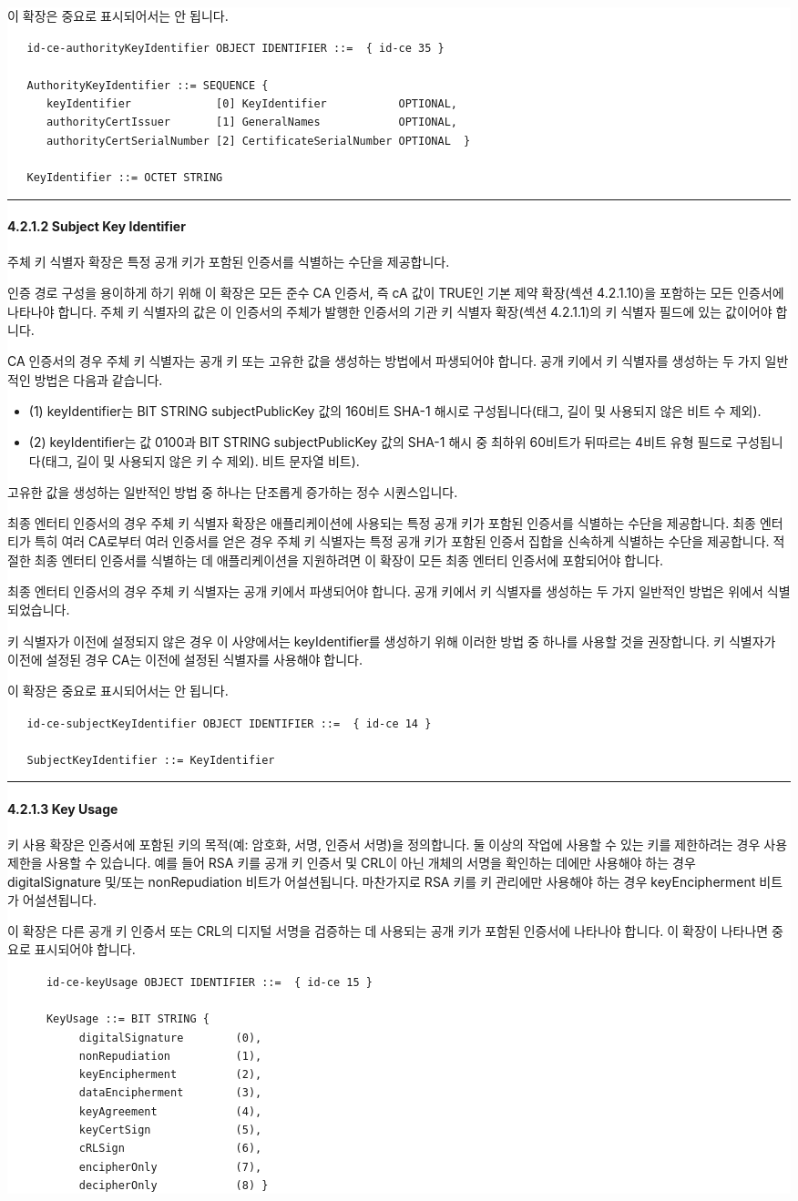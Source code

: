 이 확장은 중요로 표시되어서는 안 됩니다.

```text
   id-ce-authorityKeyIdentifier OBJECT IDENTIFIER ::=  { id-ce 35 }

   AuthorityKeyIdentifier ::= SEQUENCE {
      keyIdentifier             [0] KeyIdentifier           OPTIONAL,
      authorityCertIssuer       [1] GeneralNames            OPTIONAL,
      authorityCertSerialNumber [2] CertificateSerialNumber OPTIONAL  }

   KeyIdentifier ::= OCTET STRING
```

---
#### **4.2.1.2  Subject Key Identifier**

주체 키 식별자 확장은 특정 공개 키가 포함된 인증서를 식별하는 수단을 제공합니다.

인증 경로 구성을 용이하게 하기 위해 이 확장은 모든 준수 CA 인증서, 즉 cA 값이 TRUE인 기본 제약 확장\(섹션 4.2.1.10\)을 포함하는 모든 인증서에 나타나야 합니다. 주체 키 식별자의 값은 이 인증서의 주체가 발행한 인증서의 기관 키 식별자 확장\(섹션 4.2.1.1\)의 키 식별자 필드에 있는 값이어야 합니다.

CA 인증서의 경우 주체 키 식별자는 공개 키 또는 고유한 값을 생성하는 방법에서 파생되어야 합니다. 공개 키에서 키 식별자를 생성하는 두 가지 일반적인 방법은 다음과 같습니다.

- \(1\) keyIdentifier는 BIT STRING subjectPublicKey 값의 160비트 SHA-1 해시로 구성됩니다\(태그, 길이 및 사용되지 않은 비트 수 제외\).

- \(2\) keyIdentifier는 값 0100과 BIT STRING subjectPublicKey 값의 SHA-1 해시 중 최하위 60비트가 뒤따르는 4비트 유형 필드로 구성됩니다\(태그, 길이 및 사용되지 않은 키 수 제외\). 비트 문자열 비트\).

고유한 값을 생성하는 일반적인 방법 중 하나는 단조롭게 증가하는 정수 시퀀스입니다.

최종 엔터티 인증서의 경우 주체 키 식별자 확장은 애플리케이션에 사용되는 특정 공개 키가 포함된 인증서를 식별하는 수단을 제공합니다. 최종 엔터티가 특히 여러 CA로부터 여러 인증서를 얻은 경우 주체 키 식별자는 특정 공개 키가 포함된 인증서 집합을 신속하게 식별하는 수단을 제공합니다. 적절한 최종 엔터티 인증서를 식별하는 데 애플리케이션을 지원하려면 이 확장이 모든 최종 엔터티 인증서에 포함되어야 합니다.

최종 엔터티 인증서의 경우 주체 키 식별자는 공개 키에서 파생되어야 합니다. 공개 키에서 키 식별자를 생성하는 두 가지 일반적인 방법은 위에서 식별되었습니다.

키 식별자가 이전에 설정되지 않은 경우 이 사양에서는 keyIdentifier를 생성하기 위해 이러한 방법 중 하나를 사용할 것을 권장합니다. 키 식별자가 이전에 설정된 경우 CA는 이전에 설정된 식별자를 사용해야 합니다.

이 확장은 중요로 표시되어서는 안 됩니다.

```text
   id-ce-subjectKeyIdentifier OBJECT IDENTIFIER ::=  { id-ce 14 }

   SubjectKeyIdentifier ::= KeyIdentifier
```

---
#### **4.2.1.3  Key Usage**

키 사용 확장은 인증서에 포함된 키의 목적\(예: 암호화, 서명, 인증서 서명\)을 정의합니다. 둘 이상의 작업에 사용할 수 있는 키를 제한하려는 경우 사용 제한을 사용할 수 있습니다. 예를 들어 RSA 키를 공개 키 인증서 및 CRL이 아닌 개체의 서명을 확인하는 데에만 사용해야 하는 경우 digitalSignature 및/또는 nonRepudiation 비트가 어설션됩니다. 마찬가지로 RSA 키를 키 관리에만 사용해야 하는 경우 keyEncipherment 비트가 어설션됩니다.

이 확장은 다른 공개 키 인증서 또는 CRL의 디지털 서명을 검증하는 데 사용되는 공개 키가 포함된 인증서에 나타나야 합니다. 이 확장이 나타나면 중요로 표시되어야 합니다.

```text
      id-ce-keyUsage OBJECT IDENTIFIER ::=  { id-ce 15 }

      KeyUsage ::= BIT STRING {
           digitalSignature        (0),
           nonRepudiation          (1),
           keyEncipherment         (2),
           dataEncipherment        (3),
           keyAgreement            (4),
           keyCertSign             (5),
           cRLSign                 (6),
           encipherOnly            (7),
           decipherOnly            (8) }
```

